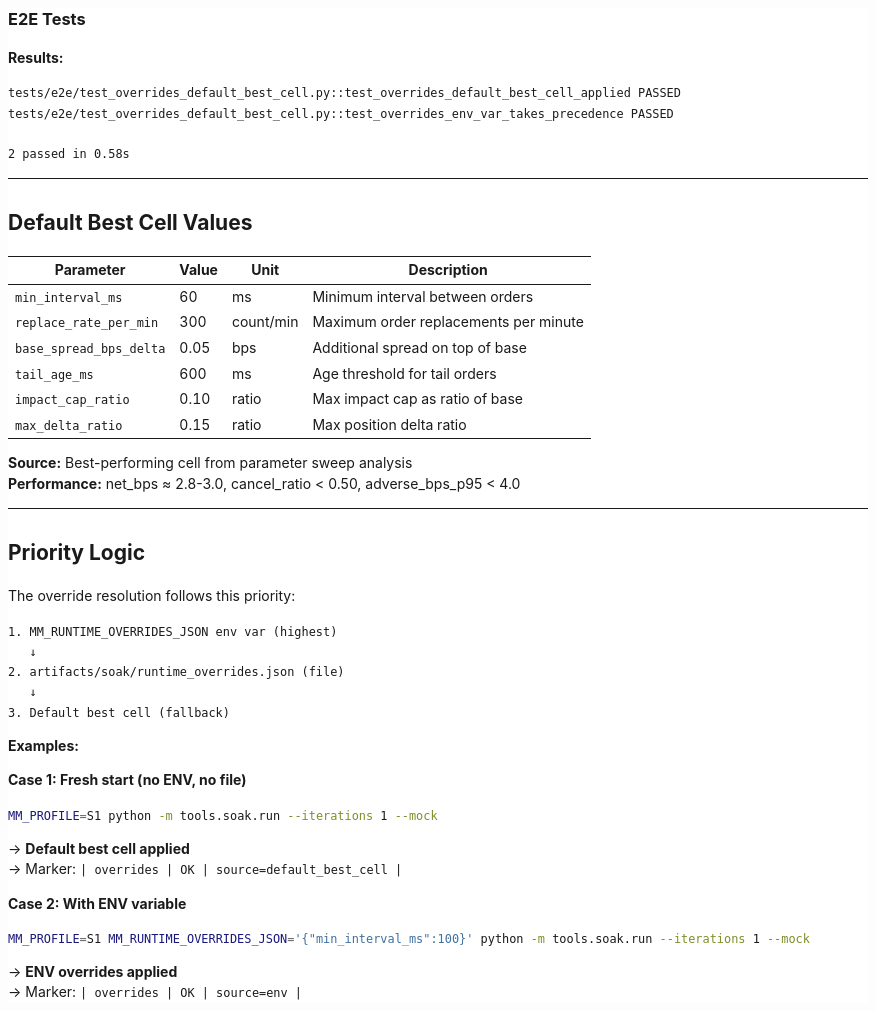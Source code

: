 ### E2E Tests

**Results:**
```
tests/e2e/test_overrides_default_best_cell.py::test_overrides_default_best_cell_applied PASSED
tests/e2e/test_overrides_default_best_cell.py::test_overrides_env_var_takes_precedence PASSED

2 passed in 0.58s
```

---

## Default Best Cell Values

| Parameter | Value | Unit | Description |
|-----------|-------|------|-------------|
| `min_interval_ms` | 60 | ms | Minimum interval between orders |
| `replace_rate_per_min` | 300 | count/min | Maximum order replacements per minute |
| `base_spread_bps_delta` | 0.05 | bps | Additional spread on top of base |
| `tail_age_ms` | 600 | ms | Age threshold for tail orders |
| `impact_cap_ratio` | 0.10 | ratio | Max impact cap as ratio of base |
| `max_delta_ratio` | 0.15 | ratio | Max position delta ratio |

**Source:** Best-performing cell from parameter sweep analysis  
**Performance:** net_bps ≈ 2.8-3.0, cancel_ratio < 0.50, adverse_bps_p95 < 4.0

---

## Priority Logic

The override resolution follows this priority:

```
1. MM_RUNTIME_OVERRIDES_JSON env var (highest)
   ↓
2. artifacts/soak/runtime_overrides.json (file)
   ↓
3. Default best cell (fallback)
```

**Examples:**

**Case 1: Fresh start (no ENV, no file)**
```bash
MM_PROFILE=S1 python -m tools.soak.run --iterations 1 --mock
```
→ **Default best cell applied**  
→ Marker: `| overrides | OK | source=default_best_cell |`

**Case 2: With ENV variable**
```bash
MM_PROFILE=S1 MM_RUNTIME_OVERRIDES_JSON='{"min_interval_ms":100}' python -m tools.soak.run --iterations 1 --mock
```
→ **ENV overrides applied**  
→ Marker: `| overrides | OK | source=env |`

